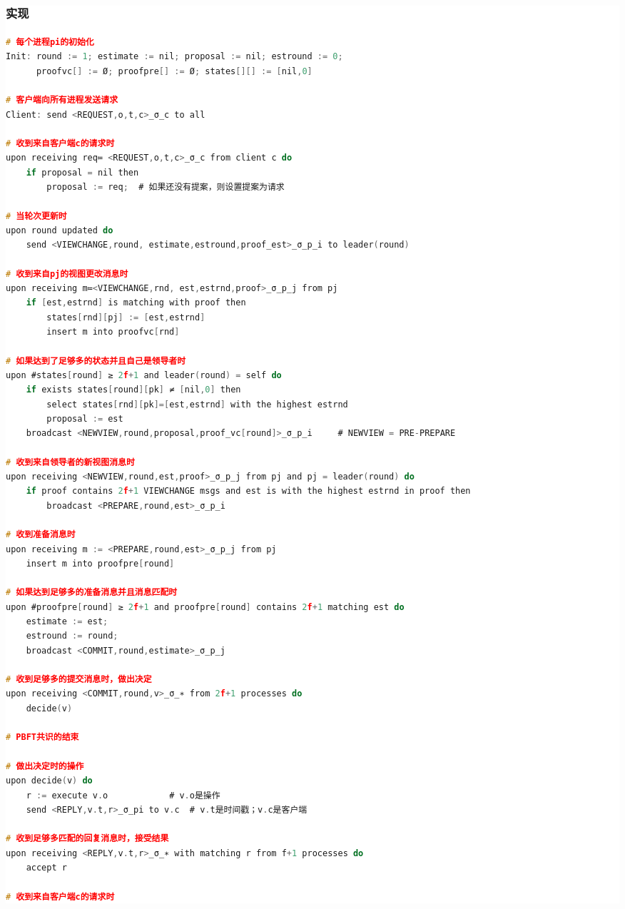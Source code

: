 ### 实现

```c
# 每个进程pi的初始化
Init: round := 1; estimate := nil; proposal := nil; estround := 0;
      proofvc[] := Ø; proofpre[] := Ø; states[][] := [nil,0]

# 客户端向所有进程发送请求
Client: send <REQUEST,o,t,c>_σ_c to all

# 收到来自客户端c的请求时
upon receiving req≔ <REQUEST,o,t,c>_σ_c from client c do
    if proposal = nil then
        proposal := req;  # 如果还没有提案，则设置提案为请求

# 当轮次更新时
upon round updated do
    send <VIEWCHANGE,round, estimate,estround,proof_est>_σ_p_i to leader(round)

# 收到来自pj的视图更改消息时
upon receiving m≔<VIEWCHANGE,rnd, est,estrnd,proof>_σ_p_j from pj
    if [est,estrnd] is matching with proof then
        states[rnd][pj] := [est,estrnd]
        insert m into proofvc[rnd]

# 如果达到了足够多的状态并且自己是领导者时
upon #states[round] ≥ 2f+1 and leader(round) = self do
    if exists states[round][pk] ≠ [nil,0] then
        select states[rnd][pk]=[est,estrnd] with the highest estrnd
        proposal := est
    broadcast <NEWVIEW,round,proposal,proof_vc[round]>_σ_p_i     # NEWVIEW = PRE-PREPARE

# 收到来自领导者的新视图消息时
upon receiving <NEWVIEW,round,est,proof>_σ_p_j from pj and pj = leader(round) do
    if proof contains 2f+1 VIEWCHANGE msgs and est is with the highest estrnd in proof then
        broadcast <PREPARE,round,est>_σ_p_i

# 收到准备消息时
upon receiving m := <PREPARE,round,est>_σ_p_j from pj
    insert m into proofpre[round]

# 如果达到足够多的准备消息并且消息匹配时
upon #proofpre[round] ≥ 2f+1 and proofpre[round] contains 2f+1 matching est do
    estimate := est;
    estround := round;
    broadcast <COMMIT,round,estimate>_σ_p_j

# 收到足够多的提交消息时，做出决定
upon receiving <COMMIT,round,v>_σ_∗ from 2f+1 processes do
    decide(v)

# PBFT共识的结束

# 做出决定时的操作
upon decide(v) do
    r := execute v.o            # v.o是操作
    send <REPLY,v.t,r>_σ_pi to v.c  # v.t是时间戳；v.c是客户端

# 收到足够多匹配的回复消息时，接受结果
upon receiving <REPLY,v.t,r>_σ_∗ with matching r from f+1 processes do
    accept r

# 收到来自客户端c的请求时
```